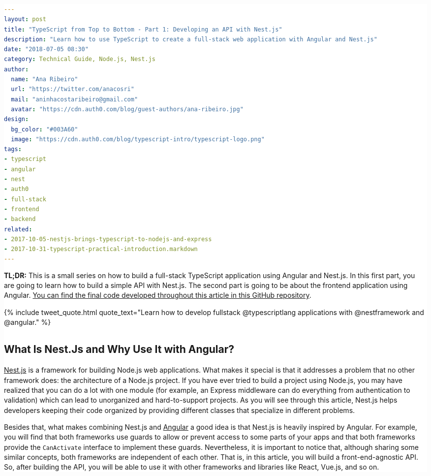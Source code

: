 ```yaml
---
layout: post
title: "TypeScript from Top to Bottom - Part 1: Developing an API with Nest.js"
description: "Learn how to use TypeScript to create a full-stack web application with Angular and Nest.js"
date: "2018-07-05 08:30"
category: Technical Guide, Node.js, Nest.js
author:
  name: "Ana Ribeiro"
  url: "https://twitter.com/anacosri"
  mail: "aninhacostaribeiro@gmail.com"
  avatar: "https://cdn.auth0.com/blog/guest-authors/ana-ribeiro.jpg"
design:
  bg_color: "#003A60"
  image: "https://cdn.auth0.com/blog/typescript-intro/typescript-logo.png"
tags:
- typescript
- angular
- nest
- auth0
- full-stack
- frontend
- backend
related:
- 2017-10-05-nestjs-brings-typescript-to-nodejs-and-express
- 2017-10-31-typescript-practical-introduction.markdown
---
```


**TL;DR:** This is a small series on how to build a full-stack TypeScript application using Angular and Nest.js. In this first part, you are going to learn how to build a simple API with Nest.js. The second part is going to be about the frontend application using Angular. [You can find the final code developed throughout this article in this GitHub repository](https://github.com/auth0-blog/nest-restaurant-api).

{% include tweet_quote.html quote_text="Learn how to develop fullstack @typescriptlang applications with @nestframework and @angular." %}

## What Is Nest.Js and Why Use It with Angular?

[Nest.js](https://docs.nestjs.com/) is a framework for building Node.js web applications. What makes it special is that it addresses a problem that no other framework does: the architecture of a Node.js project. If you have ever tried to build a project using Node.js, you may have realized that you can do a lot with one module (for example, an Express middleware can do everything from authentication to validation) which can lead to unorganized and hard-to-support projects. As you will see through this article, Nest.js helps developers keeping their code organized by providing different classes that specialize in different problems.

Besides that, what makes combining Nest.js and [Angular](https://angular.io/) a good idea is that Nest.js is heavily inspired by Angular. For example, you will find that both frameworks use guards to allow or prevent access to some parts of your apps and that both frameworks provide the `CanActivate` interface to implement these guards. Nevertheless, it is important to notice that, although sharing some similar concepts, both frameworks are independent of each other. That is, in this article, you will build a front-end-agnostic API. So, after building the API, you will be able to use it with other frameworks and libraries like React, Vue.js, and so on.
